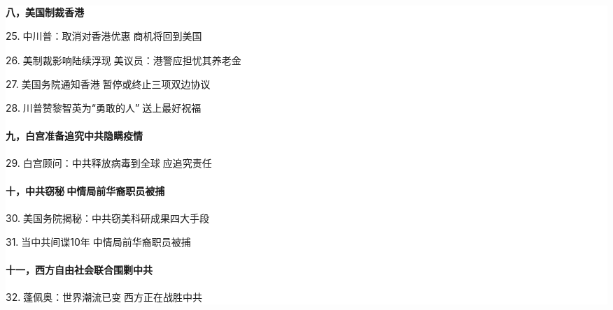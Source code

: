  <strong>
  八，美国制裁香港
 </strong>
</h4>
<p>
 25.
 <ok href="https://www.epochtimes.com/gb/20/8/20/n12344201.htm;" target='\"_blank\"'>
  中川普：取消对香港优惠 商机将回到美国
 </ok>
</p>
<p>
 26.
 <ok href="https://www.epochtimes.com/gb/20/8/20/n12344074.htm;" target='\"_blank\"'>
  美制裁影响陆续浮现 美议员：港警应担忧其养老金
 </ok>
</p>
<p>
 27.
 <ok href="https://www.epochtimes.com/gb/20/8/19/n12343493.htm;" target='\"_blank\"'>
  美国务院通知香港 暂停或终止三项双边协议
 </ok>
</p>
<p>
 28.
 <ok href="https://www.epochtimes.com/gb/20/8/20/n12344965.htm;" target='\"_blank\"'>
  川普赞黎智英为“勇敢的人” 送上最好祝福
 </ok>
</p>
<h4>
 九，白宫准备追究中共隐瞒疫情
</h4>
<p>
 29.
 <ok href="https://www.epochtimes.com/gb/20/8/19/n12343803.htm;" target='\"_blank\"'>
  白宫顾问：中共释放病毒到全球 应追究责任
 </ok>
</p>
<h4>
 <strong>
  十，中共窃秘 中情局前华裔职员被捕
 </strong>
</h4>
<p>
 30.
 <ok href="https://www.epochtimes.com/gb/20/8/19/n12343292.htm;" target='\"_blank\"'>
  美国务院揭秘：中共窃美科研成果四大手段
 </ok>
</p>
<p>
 31.
 <ok href="https://www.epochtimes.com/gb/20/8/17/n12338447.htm;" target='\"_blank\"'>
  当中共间谍10年 中情局前华裔职员被捕
 </ok>
</p>
<h4>
 <strong>
  十一，西方自由社会联合围剿中共
 </strong>
</h4>
<p>
 32.
 <ok href="https://www.epochtimes.com/gb/20/8/19/n12342345.htm;" target='\"_blank\"'>
  蓬佩奥：世界潮流已变 西方正在战胜中共
 </ok>